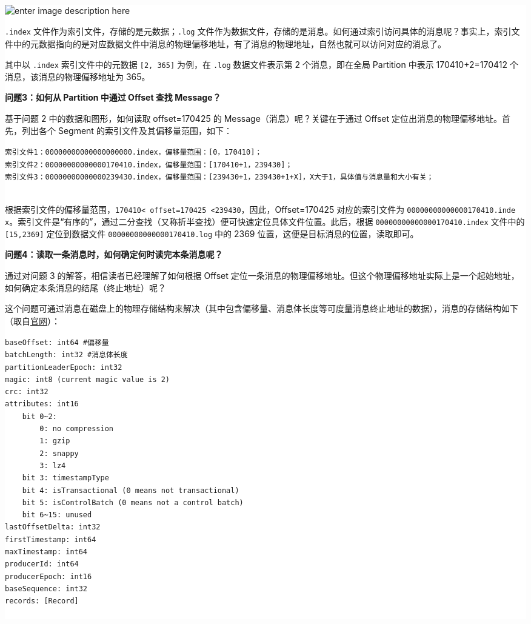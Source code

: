 <p><img src="assets/f07c6d30-db6b-11e8-b319-bd941214645d" alt="enter image description here" /></p>

<p><code>.index</code> 文件作为索引文件，存储的是元数据；<code>.log</code> 文件作为数据文件，存储的是消息。如何通过索引访问具体的消息呢？事实上，索引文件中的元数据指向的是对应数据文件中消息的物理偏移地址，有了消息的物理地址，自然也就可以访问对应的消息了。</p>

<p>其中以 <code>.index</code> 索引文件中的元数据 <code>[2, 365]</code> 为例，在 <code>.log</code> 数据文件表示第 2 个消息，即在全局 Partition 中表示 170410+2=170412 个消息，该消息的物理偏移地址为 365。</p>

<p><strong>问题3：如何从 Partition 中通过 Offset 查找 Message？</strong></p>

<p>基于问题 2 中的数据和图形，如何读取 offset=170425 的 Message（消息）呢？关键在于通过 Offset 定位出消息的物理偏移地址。首先，列出各个 Segment 的索引文件及其偏移量范围，如下：</p>

<pre><code>索引文件1：00000000000000000000.index，偏移量范围：[0，170410]；
索引文件2：00000000000000170410.index，偏移量范围：[170410+1，239430]；
索引文件3：00000000000000239430.index，偏移量范围：[239430+1，239430+1+X]，X大于1，具体值与消息量和大小有关；

</code></pre>

<p>根据索引文件的偏移量范围，<code>170410&lt; offset=170425 &lt;239430</code>，因此，Offset=170425 对应的索引文件为 <code>00000000000000170410.index</code>。索引文件是“有序的”，通过二分查找（又称折半查找）便可快速定位具体文件位置。此后，根据 <code>00000000000000170410.index</code> 文件中的 <code>[15,2369]</code> 定位到数据文件 <code>00000000000000170410.log</code> 中的 2369 位置，这便是目标消息的位置，读取即可。</p>

<p><strong>问题4：读取一条消息时，如何确定何时读完本条消息呢？</strong></p>

<p>通过对问题 3 的解答，相信读者已经理解了如何根据 Offset 定位一条消息的物理偏移地址。但这个物理偏移地址实际上是一个起始地址，如何确定本条消息的结尾（终止地址）呢？</p>

<p>这个问题可通过消息在磁盘上的物理存储结构来解决（其中包含偏移量、消息体长度等可度量消息终止地址的数据），消息的存储结构如下（取自<a href="http://kafka.apache.org/documentation/#messages" target="_blank">官网</a>）：</p>

<pre><code>baseOffset: int64 #偏移量
batchLength: int32 #消息体长度
partitionLeaderEpoch: int32
magic: int8 (current magic value is 2)
crc: int32
attributes: int16
    bit 0~2:
        0: no compression
        1: gzip
        2: snappy
        3: lz4
    bit 3: timestampType
    bit 4: isTransactional (0 means not transactional)
    bit 5: isControlBatch (0 means not a control batch)
    bit 6~15: unused
lastOffsetDelta: int32
firstTimestamp: int64
maxTimestamp: int64
producerId: int64
producerEpoch: int16
baseSequence: int32
records: [Record]

</code></pre>
